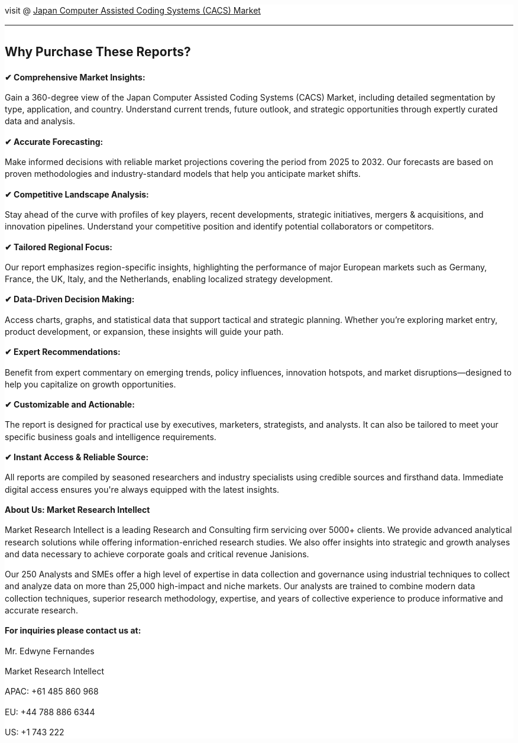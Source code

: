 visit&nbsp;@</strong>&nbsp;</span><span class="font-[700]"><a href="https://www.marketresearchintellect.com/product/computer-assisted-coding-systems-cacs-market/?utm_source=Linkedin&utm_medium=828" target="_blank" data-tracking-control-name="article-ssr-frontend-pulse_little-text-block" data-tracking-will-navigate="" data-test-link="">Japan Computer Assisted Coding Systems (CACS) Market</a></span></p></blockquote><hr /><h2>Why Purchase These Reports?</h2><p><strong>✔ Comprehensive Market Insights:</strong></p><p>Gain a 360-degree view of the Japan Computer Assisted Coding Systems (CACS) Market, including detailed segmentation by type, application, and country. Understand current trends, future outlook, and strategic opportunities through expertly curated data and analysis.</p><p><strong>✔ Accurate Forecasting:</strong></p><p>Make informed decisions with reliable market projections covering the period from 2025 to 2032. Our forecasts are based on proven methodologies and industry-standard models that help you anticipate market shifts.</p><p><strong>✔ Competitive Landscape Analysis:</strong></p><p>Stay ahead of the curve with profiles of key players, recent developments, strategic initiatives, mergers &amp; acquisitions, and innovation pipelines. Understand your competitive position and identify potential collaborators or competitors.</p><p><strong>✔ Tailored Regional Focus:</strong></p><p>Our report emphasizes region-specific insights, highlighting the performance of major European markets such as Germany, France, the UK, Italy, and the Netherlands, enabling localized strategy development.</p><p><strong>✔ Data-Driven Decision Making:</strong></p><p>Access charts, graphs, and statistical data that support tactical and strategic planning. Whether you&rsquo;re exploring market entry, product development, or expansion, these insights will guide your path.</p><p><strong>✔ Expert Recommendations:</strong></p><p>Benefit from expert commentary on emerging trends, policy influences, innovation hotspots, and market disruptions&mdash;designed to help you capitalize on growth opportunities.</p><p><strong>✔ Customizable and Actionable:</strong></p><p>The report is designed for practical use by executives, marketers, strategists, and analysts. It can also be tailored to meet your specific business goals and intelligence requirements.</p><p><strong>✔ Instant Access &amp; Reliable Source:</strong></p><p>All reports are compiled by seasoned researchers and industry specialists using credible sources and firsthand data. Immediate digital access ensures you're always equipped with the latest insights.</p><p><strong><span class="font-[700]">About Us: Market Research Intellect</span></strong></p><p><span class="">Market Research Intellect is a leading Research and Consulting firm servicing over 5000+ clients. We provide advanced analytical research solutions while offering information-enriched research studies.&nbsp;</span>We also offer insights into strategic and growth analyses and data necessary to achieve corporate goals and critical revenue Janisions.</p><p><span class="">Our 250 Analysts and SMEs offer a high level of expertise in data collection and governance using industrial techniques to collect and analyze data on more than 25,000 high-impact and niche markets. Our analysts are trained to combine modern data collection techniques, superior research methodology, expertise, and years of collective experience to produce informative and accurate research.</span></p><p><strong>For inquiries please contact us at:</strong></p><p>Mr. Edwyne Fernandes</p><p>Market Research Intellect</p><p>APAC: +61 485 860 968</p><p>EU: +44 788 886 6344</p><p>US: +1 743 222